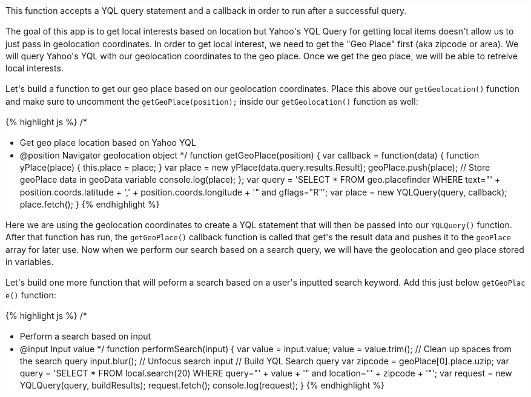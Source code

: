 This function accepts a YQL query statement and a callback in order to run after
a successful query.

The goal of this app is to get local interests based on location but Yahoo's YQL Query for
getting local items doesn't allow us to just pass in geolocation coordinates. In order to get
local interest, we need to get the "Geo Place" first (aka zipcode or area). We will query Yahoo's YQL
with our geolocation coordinates to the geo place. Once we get the geo place, we will be able to retreive local interests.

Let's build a function to get our geo place based on our geolocation coordinates. Place this
above our `getGeolocation()` function and make sure to uncomment the `getGeoPlace(position);` inside
our `getGeolocation()` function as well:

{% highlight js %}
/*
 * Get geo place location based on Yahoo YQL
 * @position Navigator geolocation object
 */
function getGeoPlace(position) {
    var callback = function(data) {
        function yPlace(place) {
            this.place = place;
        }
        var place = new yPlace(data.query.results.Result);
        geoPlace.push(place); // Store geoPlace data in geoData variable
        console.log(place);
    };
    var query = 'SELECT * FROM geo.placefinder WHERE text="' + position.coords.latitude + ',' + position.coords.longitude + '" and gflags="R"';
    var place = new YQLQuery(query, callback);
    place.fetch();
}
{% endhighlight %}

Here we are using the geolocation coordinates to create a YQL statement that will then be
passed into our `YQLQuery()` function. After that function has run, the `getGeoPlace()` callback
function is called that get's the result data and pushes it to the `geoPlace` array for later use.
Now when we perform our search based on a search query, we will have the geolocation and geo place
stored in variables.

Let's build one more function that will peform a search based on a user's inputted search
keyword. Add this just below `getGeoPlace()` function:

{% highlight js %}
/*
 * Perform a search based on input
 * @input Input value
 */
function performSearch(input) {
    var value = input.value;
    value = value.trim(); // Clean up spaces from the search query
    input.blur(); // Unfocus search input
    // Build YQL Search query
    var zipcode = geoPlace[0].place.uzip;
    var query = 'SELECT * FROM local.search(20) WHERE query="' + value + '" and location="' + zipcode + '"';
    var request = new YQLQuery(query, buildResults);
    request.fetch();
    console.log(request);
}
{% endhighlight %}
